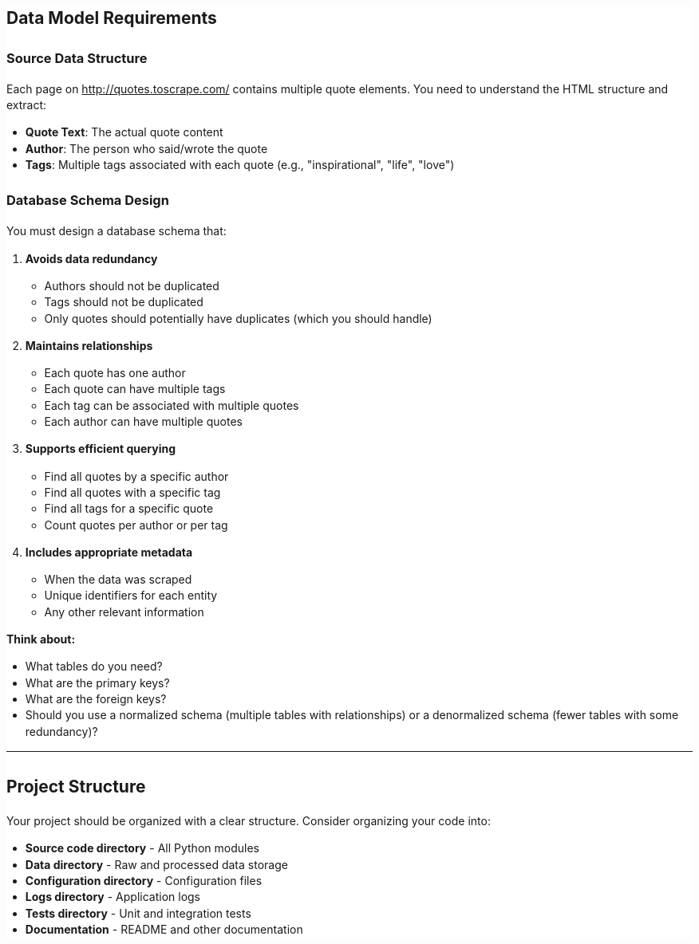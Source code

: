 
## Data Model Requirements

### Source Data Structure

Each page on http://quotes.toscrape.com/ contains multiple quote elements. You need to understand the HTML structure and extract:

- **Quote Text**: The actual quote content
- **Author**: The person who said/wrote the quote
- **Tags**: Multiple tags associated with each quote (e.g., "inspirational", "life", "love")

### Database Schema Design

You must design a database schema that:

1. **Avoids data redundancy**
   - Authors should not be duplicated
   - Tags should not be duplicated
   - Only quotes should potentially have duplicates (which you should handle)

2. **Maintains relationships**
   - Each quote has one author
   - Each quote can have multiple tags
   - Each tag can be associated with multiple quotes
   - Each author can have multiple quotes

3. **Supports efficient querying**
   - Find all quotes by a specific author
   - Find all quotes with a specific tag
   - Find all tags for a specific quote
   - Count quotes per author or per tag

4. **Includes appropriate metadata**
   - When the data was scraped
   - Unique identifiers for each entity
   - Any other relevant information

**Think about:**
- What tables do you need?
- What are the primary keys?
- What are the foreign keys?
- Should you use a normalized schema (multiple tables with relationships) or a denormalized schema (fewer tables with some redundancy)?

---

## Project Structure

Your project should be organized with a clear structure. Consider organizing your code into:

- **Source code directory** - All Python modules
- **Data directory** - Raw and processed data storage
- **Configuration directory** - Configuration files
- **Logs directory** - Application logs
- **Tests directory** - Unit and integration tests
- **Documentation** - README and other documentation
